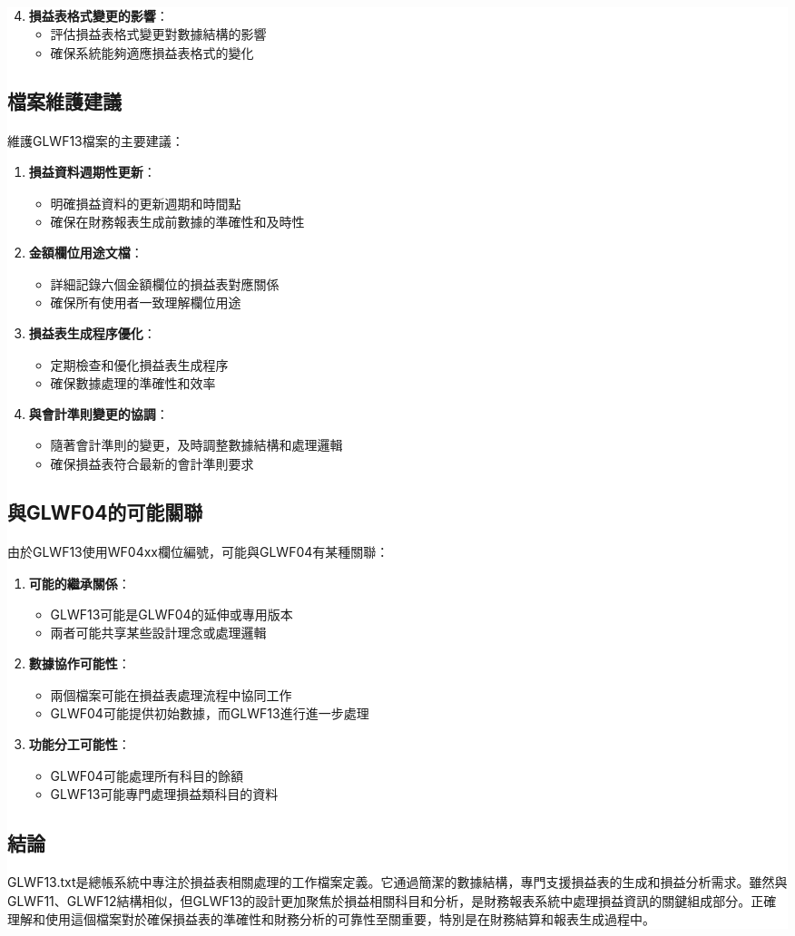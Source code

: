 4. **損益表格式變更的影響**：
   - 評估損益表格式變更對數據結構的影響
   - 確保系統能夠適應損益表格式的變化

## 檔案維護建議

維護GLWF13檔案的主要建議：

1. **損益資料週期性更新**：
   - 明確損益資料的更新週期和時間點
   - 確保在財務報表生成前數據的準確性和及時性

2. **金額欄位用途文檔**：
   - 詳細記錄六個金額欄位的損益表對應關係
   - 確保所有使用者一致理解欄位用途

3. **損益表生成程序優化**：
   - 定期檢查和優化損益表生成程序
   - 確保數據處理的準確性和效率

4. **與會計準則變更的協調**：
   - 隨著會計準則的變更，及時調整數據結構和處理邏輯
   - 確保損益表符合最新的會計準則要求

## 與GLWF04的可能關聯

由於GLWF13使用WF04xx欄位編號，可能與GLWF04有某種關聯：

1. **可能的繼承關係**：
   - GLWF13可能是GLWF04的延伸或專用版本
   - 兩者可能共享某些設計理念或處理邏輯

2. **數據協作可能性**：
   - 兩個檔案可能在損益表處理流程中協同工作
   - GLWF04可能提供初始數據，而GLWF13進行進一步處理

3. **功能分工可能性**：
   - GLWF04可能處理所有科目的餘額
   - GLWF13可能專門處理損益類科目的資料

## 結論

GLWF13.txt是總帳系統中專注於損益表相關處理的工作檔案定義。它通過簡潔的數據結構，專門支援損益表的生成和損益分析需求。雖然與GLWF11、GLWF12結構相似，但GLWF13的設計更加聚焦於損益相關科目和分析，是財務報表系統中處理損益資訊的關鍵組成部分。正確理解和使用這個檔案對於確保損益表的準確性和財務分析的可靠性至關重要，特別是在財務結算和報表生成過程中。 